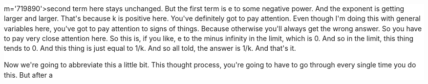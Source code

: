   m='719890'>second</span> <span m='720290'>term</span> <span
  m='720570'>here</span> <span m='720750'>stays</span> <span
  m='721740'>unchanged.</span> <span m='723400'>But</span> <span
  m='723640'>the</span> <span m='723730'>first</span> <span
  m='724090'>term</span> <span m='725010'>is</span> <span m='725320'>e to</span>
  <span m='725680'>some</span> <span m='725960'>negative</span> <span
  m='726420'>power.</span> <span m='726940'>And</span> <span
  m='727090'>the</span> <span m='727150'>exponent</span> <span
  m='727630'>is</span> <span m='727740'>getting</span> <span
  m='727980'>larger</span> <span m='728290'>and</span> <span
  m='728390'>larger.</span> <span m='728700'>That's</span> <span
  m='728930'>because</span> <span m='729250'>k is</span> <span
  m='729730'>positive</span> <span m='730290'>here.</span> <span
  m='730830'>You've</span> <span m='731050'>definitely</span> <span
  m='731720'>got to</span> <span m='731950'>pay</span> <span
  m='732140'>attention.</span> <span m='732590'>Even</span> <span
  m='732790'>though</span> <span m='732870'>I'm</span> <span
  m='732990'>doing</span> <span m='733200'>this</span> <span
  m='733360'>with</span> <span m='733510'>general</span> <span
  m='733960'>variables</span> <span m='734620'>here,</span> <span
  m='735020'>you've</span> <span m='735200'>got to</span> <span
  m='735390'>pay</span> <span m='735540'>attention</span> <span
  m='735930'>to</span> <span m='736040'>signs of</span> <span
  m='736940'>things.</span> <span m='737940'>Because</span> <span
  m='738110'>otherwise</span> <span m='738540'>you'll</span> <span
  m='738930'>always</span> <span m='739240'>get</span> <span
  m='739380'>the</span> <span m='739460'>wrong</span> <span
  m='739720'>answer.</span> <span m='740130'>So</span> <span
  m='740300'>you</span> <span m='740390'>have</span> <span m='740590'>to</span>
  <span m='741120'>pay</span> <span m='741270'>very</span> <span
  m='741510'>close</span> <span m='741760'>attention</span> <span
  m='742180'>here.</span> <span m='742710'>So</span> <span
  m='742930'>this</span> <span m='743140'>is,</span> <span m='743330'>if</span>
  <span m='743490'>you</span> <span m='743580'>like,</span> <span
  m='743830'>e</span> <span m='743950'>to</span> <span m='744050'>the</span>
  <span m='744130'>minus</span> <span m='744500'>infinity</span> <span
  m='744990'>in</span> <span m='745080'>the</span> <span
  m='745160'>limit,</span> <span m='745450'>which</span> <span
  m='745620'>is</span> <span m='745740'>0.</span> <span m='746720'>And</span>
  <span m='747000'>so</span> <span m='747490'>in</span> <span
  m='747630'>the</span> <span m='747710'>limit,</span> <span
  m='748030'>this</span> <span m='748220'>thing</span> <span
  m='748400'>tends</span> <span m='748810'>to</span> <span m='750080'>0.</span>
  <span m='750720'>And</span> <span m='750900'>this</span> <span
  m='751060'>thing</span> <span m='751210'>is</span> <span
  m='751330'>just</span> <span m='751610'>equal</span> <span
  m='751950'>to</span> <span m='752420'>1/k.</span> <span m='753870'>And</span>
  <span m='754090'>so</span> <span m='754210'>all</span> <span
  m='754450'>told,</span> <span m='754810'>the</span> <span
  m='754940'>answer</span> <span m='755400'>is</span> <span
  m='755570'>1/k.</span> <span m='756100'>And</span> <span
  m='757190'>that's</span> <span m='757530'>it.</span> </p><p><span
  m='763610'>Now</span> <span m='763750'>we're</span> <span
  m='763930'>going</span> <span m='764170'>to</span> <span
  m='764350'>abbreviate</span> <span m='765420'>this a</span> <span
  m='765570'>little</span> <span m='765800'>bit.</span> <span
  m='766100'>This</span> <span m='766250'>thought</span> <span
  m='766690'>process,</span> <span m='767300'>you're</span> <span
  m='767420'>going to</span> <span m='767560'>have</span> <span
  m='767730'>to</span> <span m='767840'>go</span> <span
  m='768040'>through</span> <span m='768390'>every</span> <span
  m='768640'>single</span> <span m='768960'>time</span> <span
  m='769280'>you</span> <span m='769380'>do</span> <span m='769560'>this.</span>
  <span m='770070'>But</span> <span m='770230'>after</span> <span m='770520'>a